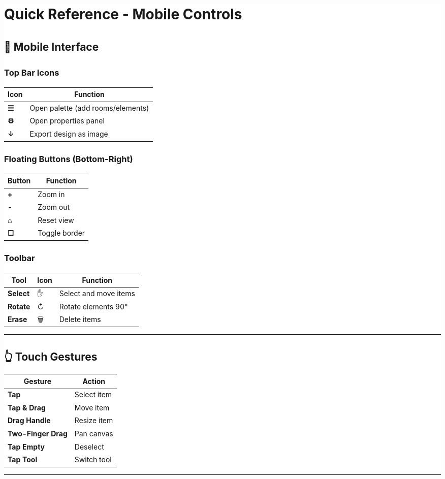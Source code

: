 # Quick Reference - Mobile Controls

## 📱 Mobile Interface

### Top Bar Icons
| Icon | Function |
|------|----------|
| **☰** | Open palette (add rooms/elements) |
| **⚙️** | Open properties panel |
| **↓** | Export design as image |

### Floating Buttons (Bottom-Right)
| Button | Function |
|--------|----------|
| **+** | Zoom in |
| **-** | Zoom out |
| **⌂** | Reset view |
| **□** | Toggle border |

### Toolbar
| Tool | Icon | Function |
|------|------|----------|
| **Select** | ✋ | Select and move items |
| **Rotate** | ↻ | Rotate elements 90° |
| **Erase** | 🗑️ | Delete items |

---

## 👆 Touch Gestures

| Gesture | Action |
|---------|--------|
| **Tap** | Select item |
| **Tap & Drag** | Move item |
| **Drag Handle** | Resize item |
| **Two-Finger Drag** | Pan canvas |
| **Tap Empty** | Deselect |
| **Tap Tool** | Switch tool |

---